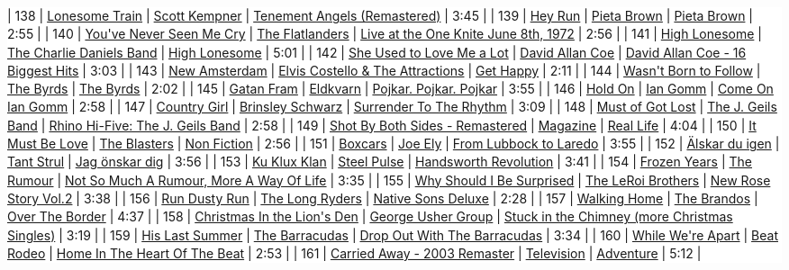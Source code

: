 | 138 | [Lonesome Train](https://open.spotify.com/track/6cohUqItkBhtOXv2jgrC55) | [Scott Kempner](https://open.spotify.com/artist/7bI7hbuB1NaRvqiYGYeivv) | [Tenement Angels \(Remastered\)](https://open.spotify.com/album/7CzIxPDG46rnx1S7JPCZEO) | 3:45 |
| 139 | [Hey Run](https://open.spotify.com/track/3hazAbmwq9P7XcVYg97ZwF) | [Pieta Brown](https://open.spotify.com/artist/43NpjLskaVb5j2Jgt6fdbP) | [Pieta Brown](https://open.spotify.com/album/2y0pKl43vTU98VHhESyvag) | 2:55 |
| 140 | [You've Never Seen Me Cry](https://open.spotify.com/track/3Cg3vEl1d54UOurhGmQBPW) | [The Flatlanders](https://open.spotify.com/artist/12be6Vj2WgNyx4x6vuGvhy) | [Live at the One Knite June 8th, 1972](https://open.spotify.com/album/5BxQbIJBdKklLyZW5VoC1A) | 2:56 |
| 141 | [High Lonesome](https://open.spotify.com/track/3YVLJ3ewRr1jV9H3J2tMSo) | [The Charlie Daniels Band](https://open.spotify.com/artist/12d4iIvTOk7JkI6ecvc3ca) | [High Lonesome](https://open.spotify.com/album/3M60Mp5Vag0Xu6FEkzVRgR) | 5:01 |
| 142 | [She Used to Love Me a Lot](https://open.spotify.com/track/5JELJ6SX5zeGRQWrFp2m3z) | [David Allan Coe](https://open.spotify.com/artist/6nwh8AhPpbwOUnHZJWrHT6) | [David Allan Coe \- 16 Biggest Hits](https://open.spotify.com/album/7oSNiyE3ZinACkLFKikw7l) | 3:03 |
| 143 | [New Amsterdam](https://open.spotify.com/track/38BF3JH583CIXiQePe4Y23) | [Elvis Costello & The Attractions](https://open.spotify.com/artist/4qmHkMxr6pTWh5Zo74odpH) | [Get Happy](https://open.spotify.com/album/3kvYeP5e5CQCHq1oCsQhrY) | 2:11 |
| 144 | [Wasn't Born to Follow](https://open.spotify.com/track/6kRXSSthk8s0pLx0He9Fpt) | [The Byrds](https://open.spotify.com/artist/1PCZpxHJz7WAMF8EEq8bfc) | [The Byrds](https://open.spotify.com/album/4Xwj4zIQ34BAYs8QGoG42p) | 2:02 |
| 145 | [Gatan Fram](https://open.spotify.com/track/3xqprY7NBJ2GdJnyumnQNu) | [Eldkvarn](https://open.spotify.com/artist/6TLywjDgcz3M1rTrX7ht5k) | [Pojkar\. Pojkar\. Pojkar](https://open.spotify.com/album/1CIO51H4PEa37oTh37bTUI) | 3:55 |
| 146 | [Hold On](https://open.spotify.com/track/4fjUrnlLePHEkvbgl7pkBT) | [Ian Gomm](https://open.spotify.com/artist/7fmugt9MKV9lcPgBjEzVdm) | [Come On Ian Gomm](https://open.spotify.com/album/6qhQ7qa23NX2Hi6gngGiM4) | 2:58 |
| 147 | [Country Girl](https://open.spotify.com/track/5ODLqm7BV2NAz7qytMbAg2) | [Brinsley Schwarz](https://open.spotify.com/artist/722MDCdw3Ee4SdESC4uy38) | [Surrender To The Rhythm](https://open.spotify.com/album/49l5oT2fAz7520a2AtoChu) | 3:09 |
| 148 | [Must of Got Lost](https://open.spotify.com/track/0Z6l2QlV8fFMUaQEGapQkM) | [The J\. Geils Band](https://open.spotify.com/artist/69Mj3u4FTUrpyeGNSIaU6F) | [Rhino Hi\-Five: The J\. Geils Band](https://open.spotify.com/album/7L5DN4pofuWhkc7TANyd2M) | 2:58 |
| 149 | [Shot By Both Sides \- Remastered](https://open.spotify.com/track/3aInErz06eEAbRHMnsORR2) | [Magazine](https://open.spotify.com/artist/4VuMnSnoTGrma3a79UhfMs) | [Real Life](https://open.spotify.com/album/5cy3t8bW0lNzw9hjCPkRUT) | 4:04 |
| 150 | [It Must Be Love](https://open.spotify.com/track/2T3mln6hxLY1xlRrHln6r7) | [The Blasters](https://open.spotify.com/artist/5dr7fkIRO4K14g7U8SCue5) | [Non Fiction](https://open.spotify.com/album/4EOa3YG5gRXdqAjEwnHZ0O) | 2:56 |
| 151 | [Boxcars](https://open.spotify.com/track/0Pkl8MEULt99PHz40e3CLo) | [Joe Ely](https://open.spotify.com/artist/388Y4nUQbYSyonhNlBEypT) | [From Lubbock to Laredo](https://open.spotify.com/album/1F4R5htMhLyaUC7j1f5Fvq) | 3:55 |
| 152 | [Älskar du igen](https://open.spotify.com/track/6EJotB2YPyEcfWgmQIzPkY) | [Tant Strul](https://open.spotify.com/artist/2EUZieXlU07oWuMDi8H3KF) | [Jag önskar dig](https://open.spotify.com/album/3XapSFLy2msE9M9NrJFXyK) | 3:56 |
| 153 | [Ku Klux Klan](https://open.spotify.com/track/0NlA0b2RNynMGZoxZm8hSq) | [Steel Pulse](https://open.spotify.com/artist/6UL7BodGc5iVmQGlMwHR0g) | [Handsworth Revolution](https://open.spotify.com/album/0FxdNrYsdsUlZgZkJgr3NL) | 3:41 |
| 154 | [Frozen Years](https://open.spotify.com/track/47d5RXwVQ2j3Adz0xp4Yhc) | [The Rumour](https://open.spotify.com/artist/34XOKvo8R7mnjdS8S0Gwvq) | [Not So Much A Rumour, More A Way Of Life](https://open.spotify.com/album/4Pj5OM0cJEGk5CjFZSvyJS) | 3:35 |
| 155 | [Why Should I Be Surprised](https://open.spotify.com/track/2s6JrGMYZzqCHg719Oiwz7) | [The LeRoi Brothers](https://open.spotify.com/artist/2nyybQacZa4Q8QD4vydi18) | [New Rose Story Vol.2](https://open.spotify.com/album/3ZOpyVQ1pqQMK7TI5wKjcD) | 3:38 |
| 156 | [Run Dusty Run](https://open.spotify.com/track/7IsW9G2v5Xr5JbiazQtj8E) | [The Long Ryders](https://open.spotify.com/artist/26mSNyxjAsV5HSb7vAHu1W) | [Native Sons Deluxe](https://open.spotify.com/album/34yYN66pe21uryjpYgSUiN) | 2:28 |
| 157 | [Walking Home](https://open.spotify.com/track/4lVf1OWkih8fvzXOshZ60m) | [The Brandos](https://open.spotify.com/artist/7cHNdXdvXSSCGLlXdYeyQH) | [Over The Border](https://open.spotify.com/album/7MnH0ijOZ17iRiCP1NTZYU) | 4:37 |
| 158 | [Christmas In the Lion's Den](https://open.spotify.com/track/2ELd1bfGTkBZ3YugfNoLZd) | [George Usher Group](https://open.spotify.com/artist/1dJtPn29JUzZIc9WgUSS0U) | [Stuck in the Chimney \(more Christmas Singles\)](https://open.spotify.com/album/1XMMPsfoNQojnfSzolWJZm) | 3:19 |
| 159 | [His Last Summer](https://open.spotify.com/track/1HkaTjNLBhnVla7Z3PspOd) | [The Barracudas](https://open.spotify.com/artist/7K6wJOrOFaXgH87C1BNjp0) | [Drop Out With The Barracudas](https://open.spotify.com/album/7i8xdRDfnlcedBoG790hhN) | 3:34 |
| 160 | [While We're Apart](https://open.spotify.com/track/4cdl8yDKcQmF7ywtRIyg82) | [Beat Rodeo](https://open.spotify.com/artist/5ThxKZpkbZ8GeNifwQU3uv) | [Home In The Heart Of The Beat](https://open.spotify.com/album/35xhe9ltYjae00szeqsU2o) | 2:53 |
| 161 | [Carried Away \- 2003 Remaster](https://open.spotify.com/track/4t87dWb7q5e7TtWMFeV0Z8) | [Television](https://open.spotify.com/artist/0S7Zur2g8YhqlzqtlYStli) | [Adventure](https://open.spotify.com/album/5ha55jb1DQKy33CpmREvFq) | 5:12 |